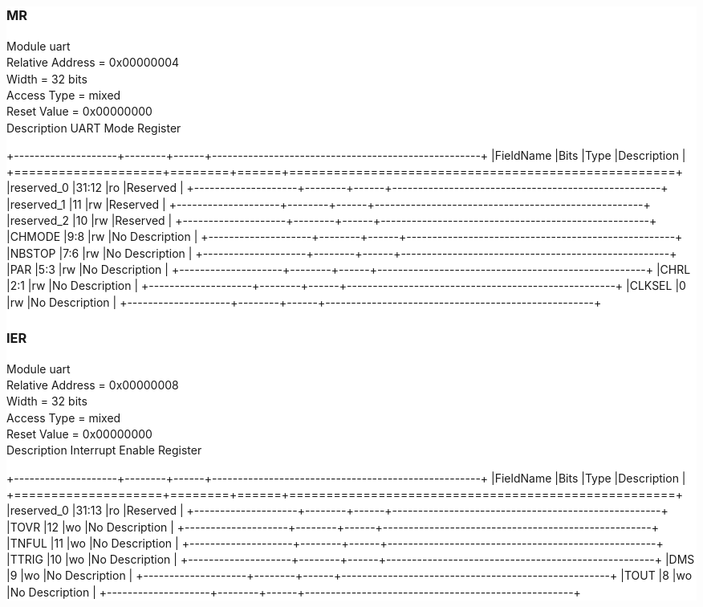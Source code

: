 ### MR  

Module uart  
Relative Address = 0x00000004  
Width = 32 bits  
Access Type = mixed  
Reset Value = 0x00000000  
Description UART Mode Register  

+--------------------+--------+------+----------------------------------------------------+
|FieldName           |Bits    |Type  |Description                                         |
+====================+========+======+====================================================+
|reserved_0          |31:12   |ro    |Reserved                                            |
+--------------------+--------+------+----------------------------------------------------+
|reserved_1          |11      |rw    |Reserved                                            |
+--------------------+--------+------+----------------------------------------------------+
|reserved_2          |10      |rw    |Reserved                                            |
+--------------------+--------+------+----------------------------------------------------+
|CHMODE              |9:8     |rw    |No Description                                      |
+--------------------+--------+------+----------------------------------------------------+
|NBSTOP              |7:6     |rw    |No Description                                      |
+--------------------+--------+------+----------------------------------------------------+
|PAR                 |5:3     |rw    |No Description                                      |
+--------------------+--------+------+----------------------------------------------------+
|CHRL                |2:1     |rw    |No Description                                      |
+--------------------+--------+------+----------------------------------------------------+
|CLKSEL              |0       |rw    |No Description                                      |
+--------------------+--------+------+----------------------------------------------------+

### IER  

Module uart  
Relative Address = 0x00000008  
Width = 32 bits  
Access Type = mixed  
Reset Value = 0x00000000  
Description Interrupt Enable Register  

+--------------------+--------+------+----------------------------------------------------+
|FieldName           |Bits    |Type  |Description                                         |
+====================+========+======+====================================================+
|reserved_0          |31:13   |ro    |Reserved                                            |
+--------------------+--------+------+----------------------------------------------------+
|TOVR                |12      |wo    |No Description                                      |
+--------------------+--------+------+----------------------------------------------------+
|TNFUL               |11      |wo    |No Description                                      |
+--------------------+--------+------+----------------------------------------------------+
|TTRIG               |10      |wo    |No Description                                      |
+--------------------+--------+------+----------------------------------------------------+
|DMS                 |9       |wo    |No Description                                      |
+--------------------+--------+------+----------------------------------------------------+
|TOUT                |8       |wo    |No Description                                      |
+--------------------+--------+------+----------------------------------------------------+